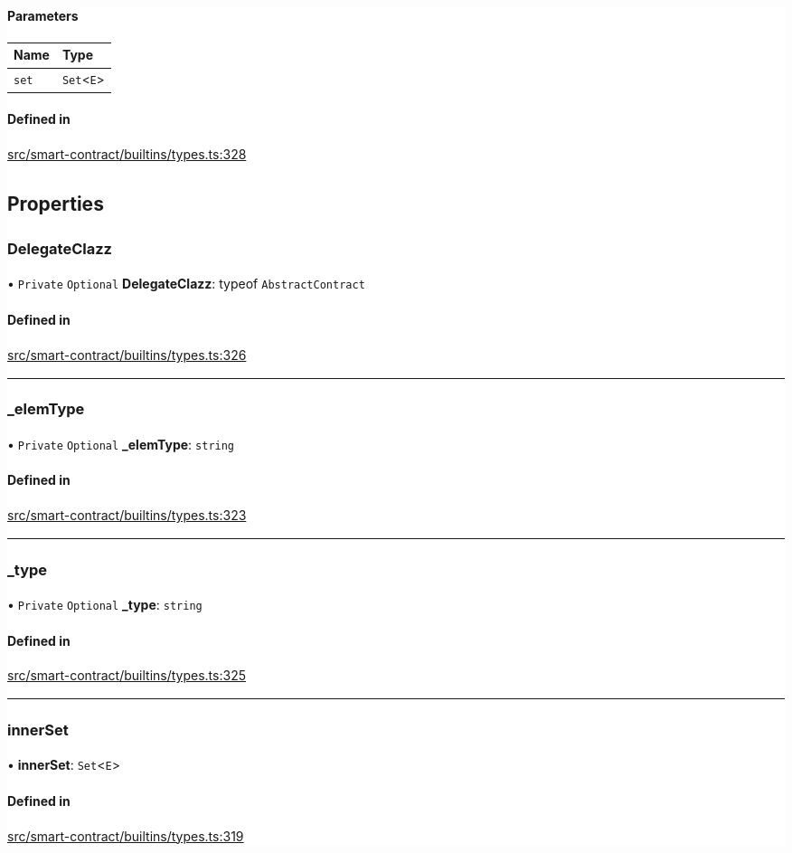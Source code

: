 #### Parameters

| Name | Type |
| :------ | :------ |
| `set` | `Set`<`E`\> |

#### Defined in

[src/smart-contract/builtins/types.ts:328](https://github.com/sCrypt-Inc/scrypt-ts/blob/d43e8cc/src/smart-contract/builtins/types.ts#L328)

## Properties

### DelegateClazz

• `Private` `Optional` **DelegateClazz**: typeof `AbstractContract`

#### Defined in

[src/smart-contract/builtins/types.ts:326](https://github.com/sCrypt-Inc/scrypt-ts/blob/d43e8cc/src/smart-contract/builtins/types.ts#L326)

___

### \_elemType

• `Private` `Optional` **\_elemType**: `string`

#### Defined in

[src/smart-contract/builtins/types.ts:323](https://github.com/sCrypt-Inc/scrypt-ts/blob/d43e8cc/src/smart-contract/builtins/types.ts#L323)

___

### \_type

• `Private` `Optional` **\_type**: `string`

#### Defined in

[src/smart-contract/builtins/types.ts:325](https://github.com/sCrypt-Inc/scrypt-ts/blob/d43e8cc/src/smart-contract/builtins/types.ts#L325)

___

### innerSet

• **innerSet**: `Set`<`E`\>

#### Defined in

[src/smart-contract/builtins/types.ts:319](https://github.com/sCrypt-Inc/scrypt-ts/blob/d43e8cc/src/smart-contract/builtins/types.ts#L319)
